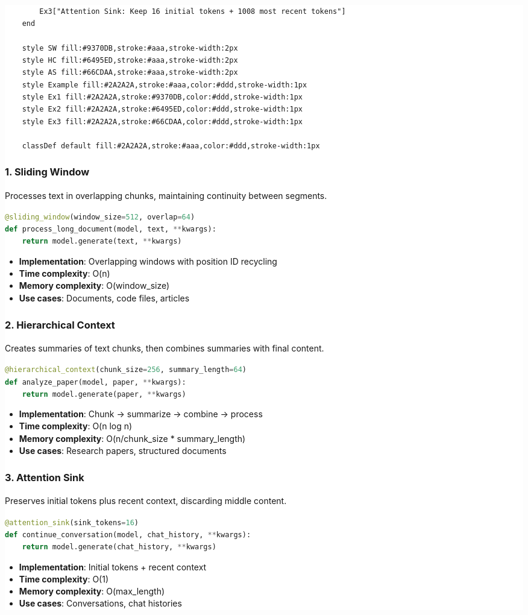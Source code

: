 ```mermaid
        Ex3["Attention Sink: Keep 16 initial tokens + 1008 most recent tokens"]
    end
    
    style SW fill:#9370DB,stroke:#aaa,stroke-width:2px
    style HC fill:#6495ED,stroke:#aaa,stroke-width:2px
    style AS fill:#66CDAA,stroke:#aaa,stroke-width:2px
    style Example fill:#2A2A2A,stroke:#aaa,color:#ddd,stroke-width:1px
    style Ex1 fill:#2A2A2A,stroke:#9370DB,color:#ddd,stroke-width:1px
    style Ex2 fill:#2A2A2A,stroke:#6495ED,color:#ddd,stroke-width:1px
    style Ex3 fill:#2A2A2A,stroke:#66CDAA,color:#ddd,stroke-width:1px
    
    classDef default fill:#2A2A2A,stroke:#aaa,color:#ddd,stroke-width:1px
```

### 1. Sliding Window

Processes text in overlapping chunks, maintaining continuity between segments.

```python
@sliding_window(window_size=512, overlap=64)
def process_long_document(model, text, **kwargs):
    return model.generate(text, **kwargs)
```

- **Implementation**: Overlapping windows with position ID recycling
- **Time complexity**: O(n)
- **Memory complexity**: O(window_size)
- **Use cases**: Documents, code files, articles

### 2. Hierarchical Context

Creates summaries of text chunks, then combines summaries with final content.

```python
@hierarchical_context(chunk_size=256, summary_length=64)
def analyze_paper(model, paper, **kwargs):
    return model.generate(paper, **kwargs)
```

- **Implementation**: Chunk → summarize → combine → process
- **Time complexity**: O(n log n)
- **Memory complexity**: O(n/chunk_size * summary_length)
- **Use cases**: Research papers, structured documents

### 3. Attention Sink

Preserves initial tokens plus recent context, discarding middle content.

```python
@attention_sink(sink_tokens=16)
def continue_conversation(model, chat_history, **kwargs):
    return model.generate(chat_history, **kwargs)
```

- **Implementation**: Initial tokens + recent context
- **Time complexity**: O(1)
- **Memory complexity**: O(max_length)
- **Use cases**: Conversations, chat histories
